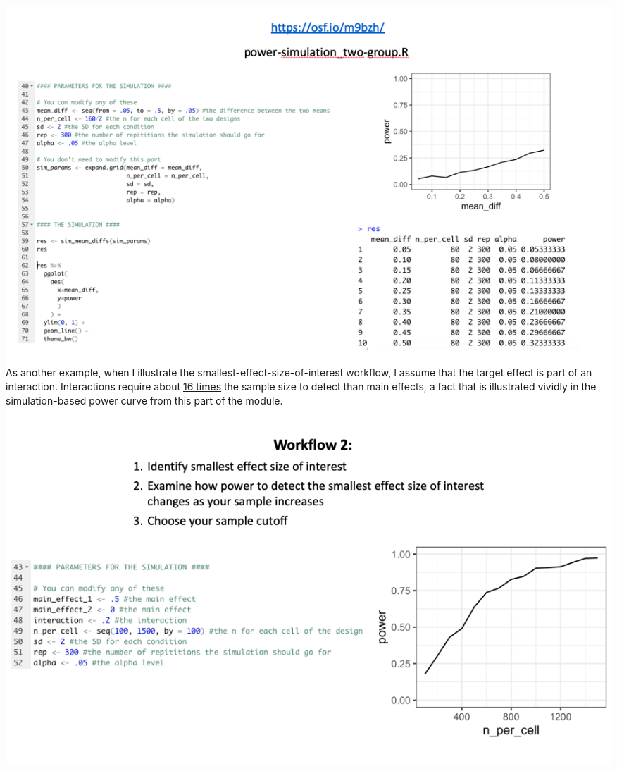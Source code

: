 ![SESOI smallest-effect-size-of-interest workflow](fig8.png "SESOI smallest-effect-size-of-interest workflow")

As another example, when I illustrate the smallest-effect-size-of-interest workflow, I assume that the target effect is part of an interaction. Interactions require about [16 times](https://statmodeling.stat.columbia.edu/2018/03/15/need-16-times-sample-size-estimate-interaction-estimate-main-effect/) the sample size to detect than main effects, a fact that is illustrated vividly in the simulation-based power curve from this part of the module.

![Notes](fig9.png "Notes")
